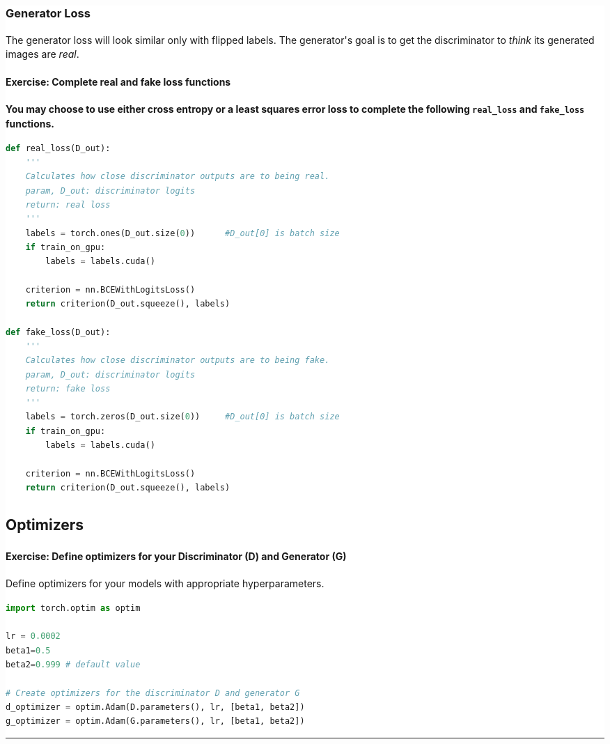 
### Generator Loss

The generator loss will look similar only with flipped labels. The generator's goal is to get the discriminator to *think* its generated images are *real*.

#### Exercise: Complete real and fake loss functions

**You may choose to use either cross entropy or a least squares error loss to complete the following `real_loss` and `fake_loss` functions.**


```python
def real_loss(D_out):
    '''
    Calculates how close discriminator outputs are to being real.
    param, D_out: discriminator logits
    return: real loss
    '''
    labels = torch.ones(D_out.size(0))      #D_out[0] is batch size
    if train_on_gpu:
        labels = labels.cuda()
    
    criterion = nn.BCEWithLogitsLoss()
    return criterion(D_out.squeeze(), labels)

def fake_loss(D_out):
    '''
    Calculates how close discriminator outputs are to being fake.
    param, D_out: discriminator logits
    return: fake loss
    '''
    labels = torch.zeros(D_out.size(0))     #D_out[0] is batch size
    if train_on_gpu:
        labels = labels.cuda()
    
    criterion = nn.BCEWithLogitsLoss()
    return criterion(D_out.squeeze(), labels)
```

## Optimizers

#### Exercise: Define optimizers for your Discriminator (D) and Generator (G)

Define optimizers for your models with appropriate hyperparameters.


```python
import torch.optim as optim

lr = 0.0002
beta1=0.5
beta2=0.999 # default value

# Create optimizers for the discriminator D and generator G
d_optimizer = optim.Adam(D.parameters(), lr, [beta1, beta2])
g_optimizer = optim.Adam(G.parameters(), lr, [beta1, beta2])
```

---